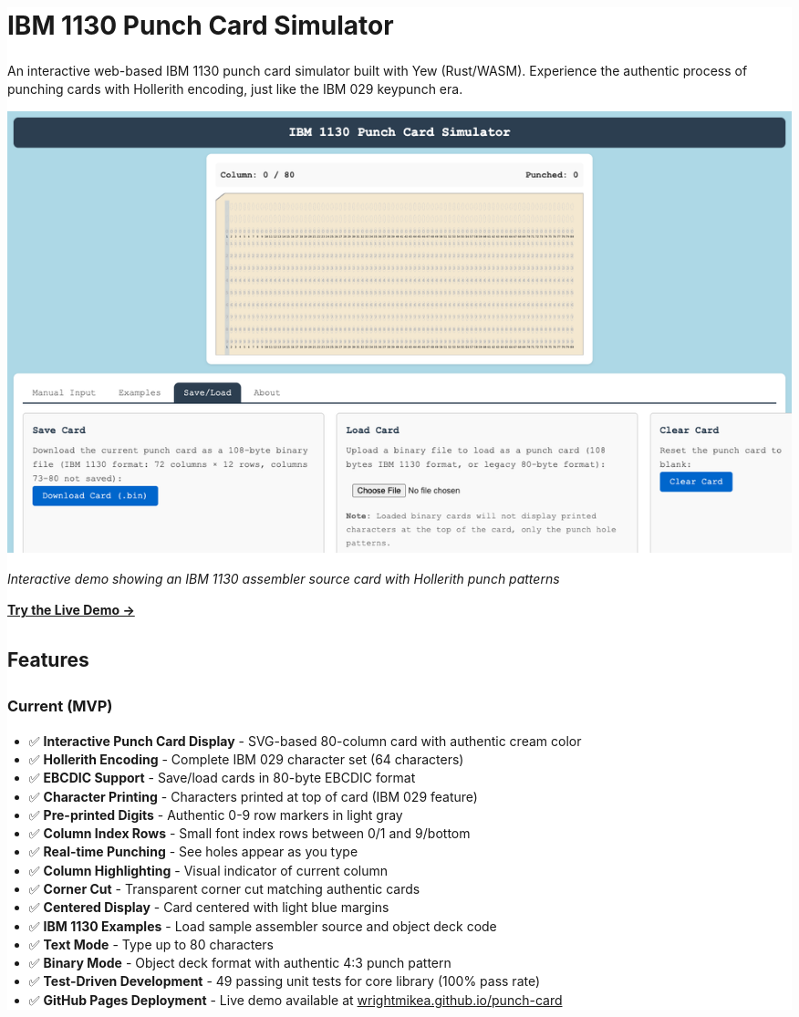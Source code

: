 # IBM 1130 Punch Card Simulator

An interactive web-based IBM 1130 punch card simulator built with Yew (Rust/WASM). Experience the authentic process of punching cards with Hollerith encoding, just like the IBM 029 keypunch era.

![Punch Card Simulator Screenshot](./images/screenshot.png)

*Interactive demo showing an IBM 1130 assembler source card with Hollerith punch patterns*

**[Try the Live Demo →](https://wrightmikea.github.io/punch-card/)**

## Features

### Current (MVP)
- ✅ **Interactive Punch Card Display** - SVG-based 80-column card with authentic cream color
- ✅ **Hollerith Encoding** - Complete IBM 029 character set (64 characters)
- ✅ **EBCDIC Support** - Save/load cards in 80-byte EBCDIC format
- ✅ **Character Printing** - Characters printed at top of card (IBM 029 feature)
- ✅ **Pre-printed Digits** - Authentic 0-9 row markers in light gray
- ✅ **Column Index Rows** - Small font index rows between 0/1 and 9/bottom
- ✅ **Real-time Punching** - See holes appear as you type
- ✅ **Column Highlighting** - Visual indicator of current column
- ✅ **Corner Cut** - Transparent corner cut matching authentic cards
- ✅ **Centered Display** - Card centered with light blue margins
- ✅ **IBM 1130 Examples** - Load sample assembler source and object deck code
- ✅ **Text Mode** - Type up to 80 characters
- ✅ **Binary Mode** - Object deck format with authentic 4:3 punch pattern
- ✅ **Test-Driven Development** - 49 passing unit tests for core library (100% pass rate)
- ✅ **GitHub Pages Deployment** - Live demo available at [wrightmikea.github.io/punch-card](https://wrightmikea.github.io/punch-card/)
